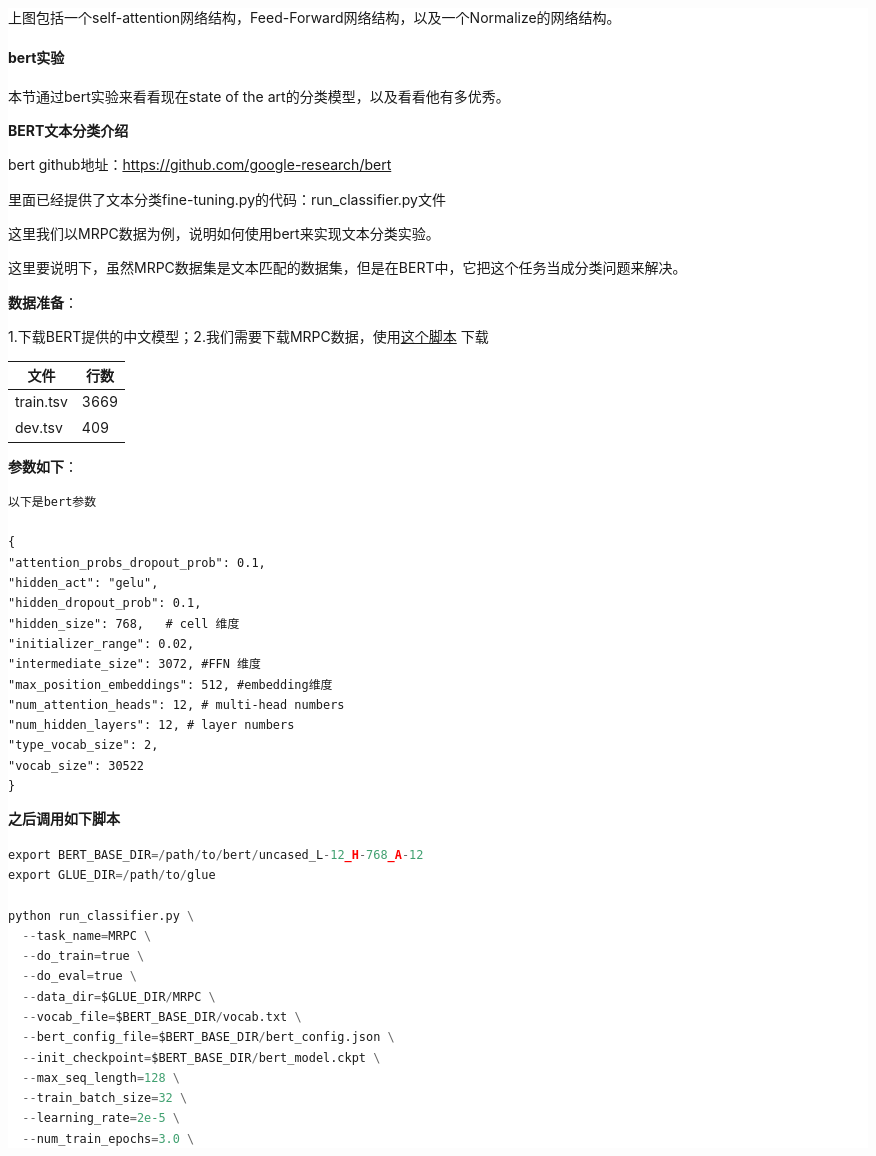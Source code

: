 
上图包括一个self-attention网络结构，Feed-Forward网络结构，以及一个Normalize的网络结构。

#### bert实验

本节通过bert实验来看看现在state of the art的分类模型，以及看看他有多优秀。

**BERT文本分类介绍**

bert github地址：https://github.com/google-research/bert

里面已经提供了文本分类fine-tuning.py的代码：run_classifier.py文件



这里我们以MRPC数据为例，说明如何使用bert来实现文本分类实验。

这里要说明下，虽然MRPC数据集是文本匹配的数据集，但是在BERT中，它把这个任务当成分类问题来解决。



**数据准备**：

1.下载BERT提供的中文模型；2.我们需要下载MRPC数据，使用[这个脚本](https://gist.github.com/W4ngatang/60c2bdb54d156a41194446737ce03e2e) 下载

| 文件      | 行数 |
| --------- | ---- |
| train.tsv | 3669 |
| dev.tsv   | 409  |



**参数如下**：

```
以下是bert参数

{
"attention_probs_dropout_prob": 0.1,
"hidden_act": "gelu",
"hidden_dropout_prob": 0.1,
"hidden_size": 768,   # cell 维度
"initializer_range": 0.02,
"intermediate_size": 3072, #FFN 维度
"max_position_embeddings": 512, #embedding维度
"num_attention_heads": 12, # multi-head numbers
"num_hidden_layers": 12, # layer numbers
"type_vocab_size": 2,
"vocab_size": 30522
}
```



**之后调用如下脚本**

```python
export BERT_BASE_DIR=/path/to/bert/uncased_L-12_H-768_A-12
export GLUE_DIR=/path/to/glue

python run_classifier.py \
  --task_name=MRPC \
  --do_train=true \
  --do_eval=true \
  --data_dir=$GLUE_DIR/MRPC \
  --vocab_file=$BERT_BASE_DIR/vocab.txt \
  --bert_config_file=$BERT_BASE_DIR/bert_config.json \
  --init_checkpoint=$BERT_BASE_DIR/bert_model.ckpt \
  --max_seq_length=128 \
  --train_batch_size=32 \
  --learning_rate=2e-5 \
  --num_train_epochs=3.0 \
```